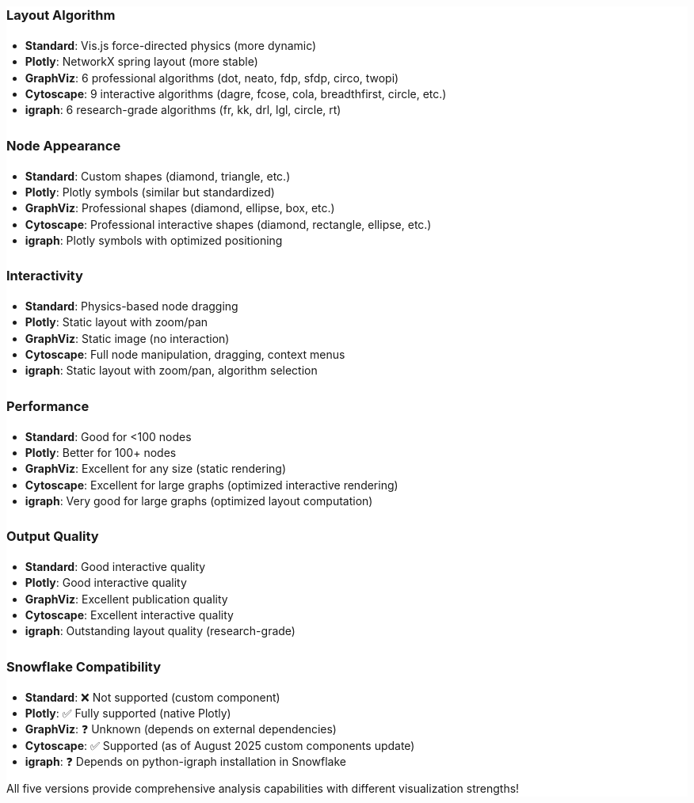 ### Layout Algorithm
- **Standard**: Vis.js force-directed physics (more dynamic)
- **Plotly**: NetworkX spring layout (more stable)
- **GraphViz**: 6 professional algorithms (dot, neato, fdp, sfdp, circo, twopi)
- **Cytoscape**: 9 interactive algorithms (dagre, fcose, cola, breadthfirst, circle, etc.)
- **igraph**: 6 research-grade algorithms (fr, kk, drl, lgl, circle, rt)

### Node Appearance
- **Standard**: Custom shapes (diamond, triangle, etc.)
- **Plotly**: Plotly symbols (similar but standardized)
- **GraphViz**: Professional shapes (diamond, ellipse, box, etc.)
- **Cytoscape**: Professional interactive shapes (diamond, rectangle, ellipse, etc.)
- **igraph**: Plotly symbols with optimized positioning

### Interactivity
- **Standard**: Physics-based node dragging
- **Plotly**: Static layout with zoom/pan
- **GraphViz**: Static image (no interaction)
- **Cytoscape**: Full node manipulation, dragging, context menus
- **igraph**: Static layout with zoom/pan, algorithm selection

### Performance
- **Standard**: Good for <100 nodes
- **Plotly**: Better for 100+ nodes
- **GraphViz**: Excellent for any size (static rendering)
- **Cytoscape**: Excellent for large graphs (optimized interactive rendering)
- **igraph**: Very good for large graphs (optimized layout computation)

### Output Quality
- **Standard**: Good interactive quality
- **Plotly**: Good interactive quality  
- **GraphViz**: Excellent publication quality
- **Cytoscape**: Excellent interactive quality
- **igraph**: Outstanding layout quality (research-grade)

### Snowflake Compatibility
- **Standard**: ❌ Not supported (custom component)
- **Plotly**: ✅ Fully supported (native Plotly)
- **GraphViz**: ❓ Unknown (depends on external dependencies)
- **Cytoscape**: ✅ Supported (as of August 2025 custom components update)
- **igraph**: ❓ Depends on python-igraph installation in Snowflake

All five versions provide comprehensive analysis capabilities with different visualization strengths!

